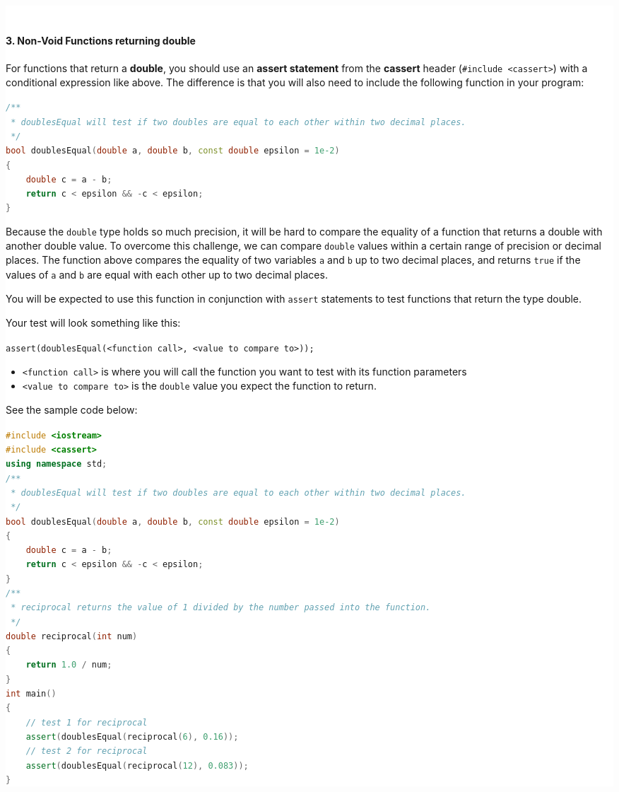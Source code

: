 <br>


#### 3. Non-Void Functions returning double <a name="non-void-double"></a>

For functions that return a **double**, you should use an **assert statement** from the **cassert** header (`#include <cassert>`) with a conditional expression like above. The difference is that you will also need to include the following function in your program:
```c++
/**
 * doublesEqual will test if two doubles are equal to each other within two decimal places.
 */
bool doublesEqual(double a, double b, const double epsilon = 1e-2)
{
    double c = a - b;
    return c < epsilon && -c < epsilon;
}
```
Because the `double` type holds so much precision, it will be hard to compare the equality of a function that returns a 
double with another double value. To overcome this challenge, we can compare `double` values within a certain range 
of precision or decimal places. The function above compares the equality of two variables `a` and `b` up to two decimal places, and returns `true` if the values of `a` and `b` are equal with each other up to two decimal places.

You will be expected to use this function in conjunction with `assert` statements to test functions that return 
the type double.

Your test will look something like this: 

`assert(doublesEqual(<function call>, <value to compare to>));`

 * `<function call>` is where you will call the function you want to test with its function parameters 
 * `<value to compare to>` is the `double` value you expect the function to return.


See the sample code below:
```c++
#include <iostream>
#include <cassert>
using namespace std;
/**
 * doublesEqual will test if two doubles are equal to each other within two decimal places.
 */
bool doublesEqual(double a, double b, const double epsilon = 1e-2)
{
    double c = a - b;
    return c < epsilon && -c < epsilon;
}
/**
 * reciprocal returns the value of 1 divided by the number passed into the function.
 */
double reciprocal(int num)
{
    return 1.0 / num;
}
int main()
{
    // test 1 for reciprocal
    assert(doublesEqual(reciprocal(6), 0.16));
    // test 2 for reciprocal
    assert(doublesEqual(reciprocal(12), 0.083));
}
```